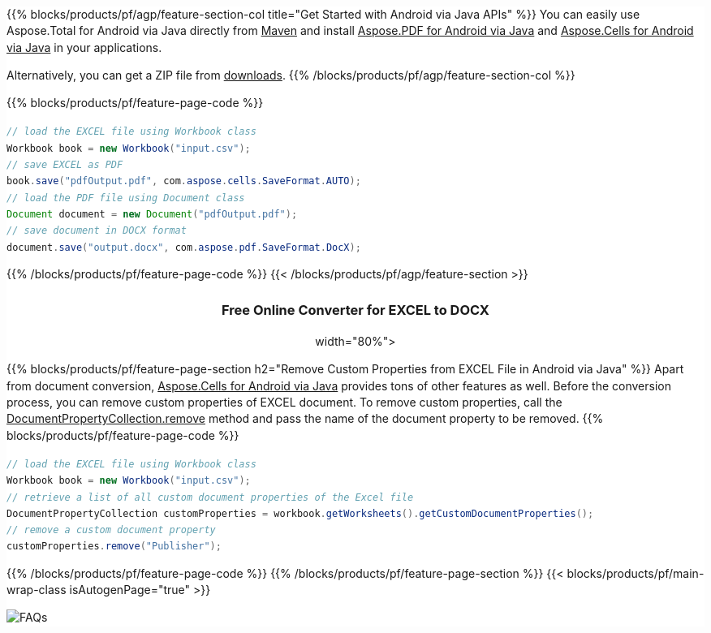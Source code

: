 {{% blocks/products/pf/agp/feature-section-col title="Get Started with Android via Java APIs" %}}
You can easily use Aspose.Total for Android via Java directly from [Maven](https://releases.aspose.com/total/java/) and install [Aspose.PDF for Android via Java](https://docs.aspose.com/pdf/androidjava/installation/) and [Aspose.Cells for Android via Java](https://docs.aspose.com/cells/java/aspose-cells-for-android-via-java-installation/#install-asposecells-for-android-via-java-from-maven-repository) in your applications.

Alternatively, you can get a ZIP file from [downloads](https://releases.aspose.com/total/androidjava).
{{% /blocks/products/pf/agp/feature-section-col %}}

{{% blocks/products/pf/feature-page-code %}}
```java
// load the EXCEL file using Workbook class
Workbook book = new Workbook("input.csv");
// save EXCEL as PDF
book.save("pdfOutput.pdf", com.aspose.cells.SaveFormat.AUTO);
// load the PDF file using Document class
Document document = new Document("pdfOutput.pdf");
// save document in DOCX format
document.save("output.docx", com.aspose.pdf.SaveFormat.DocX);    
```
{{% /blocks/products/pf/feature-page-code %}}
{{< /blocks/products/pf/agp/feature-section >}}

<div class="container-fluid agp-content bg-white aboutfile box-1 vh100 section nopbtm">
<div class=container>
<div class=row>
<div class="demobox tc col-md-12 padding-0" align="center">

<h3>Free Online Converter for EXCEL to DOCX</h3>

<iframe title="Free xlsx to docx Conversion Tool" style="border: none; height: 426px;" scrolling="no" src="https://total-conversion-app-65z5r2lp.qa.k8s.dynabic.com/?to=docx&from=xlsx" id="child-iframe" width="80%"></iframe>width="80%"></iframe>

</div></div>
</div></div>

{{% blocks/products/pf/feature-page-section  h2="Remove Custom Properties from EXCEL File in Android via Java" %}}
Apart from document conversion, [Aspose.Cells for Android via Java](https://products.aspose.com/cells/android-java/) provides tons of other features as well. Before the conversion process, you can remove custom properties of EXCEL document. To remove custom properties, call the [DocumentPropertyCollection.remove](https://reference.aspose.com/cells/java/com.aspose.cells/documentpropertycollection#remove(java.lang.String)) method and pass the name of the document property to be removed.
{{% blocks/products/pf/feature-page-code %}}
```java
// load the EXCEL file using Workbook class
Workbook book = new Workbook("input.csv");
// retrieve a list of all custom document properties of the Excel file
DocumentPropertyCollection customProperties = workbook.getWorksheets().getCustomDocumentProperties();
// remove a custom document property
customProperties.remove("Publisher"); 
```
{{% /blocks/products/pf/feature-page-code  %}}
{{% /blocks/products/pf/feature-page-section %}}
{{< blocks/products/pf/main-wrap-class isAutogenPage="true" >}}
<style>.howtolist li{margin-right: 0!important;line-height: 26px;position: relative;margin-bottom: 10px;font-size: 13px;list-style-type: none;}</style>
<div class="col-md-12 tl bg-gray-dark howtolist section">
  <a class="anchor" name="faqpage"></a>
  <div class="container tl dflex" itemscope="" itemtype="https://schema.org/FAQPage">
      <div class="col-md-4 howtosectiongfx">
          <img class="social-panel-hide-on-mobile" src="https://www.groupdocs.cloud/templates/brand/images/groupdocs/conversion/groupdocs_conversion-brand.png" alt="FAQs" width="335" height="283">
      </div>